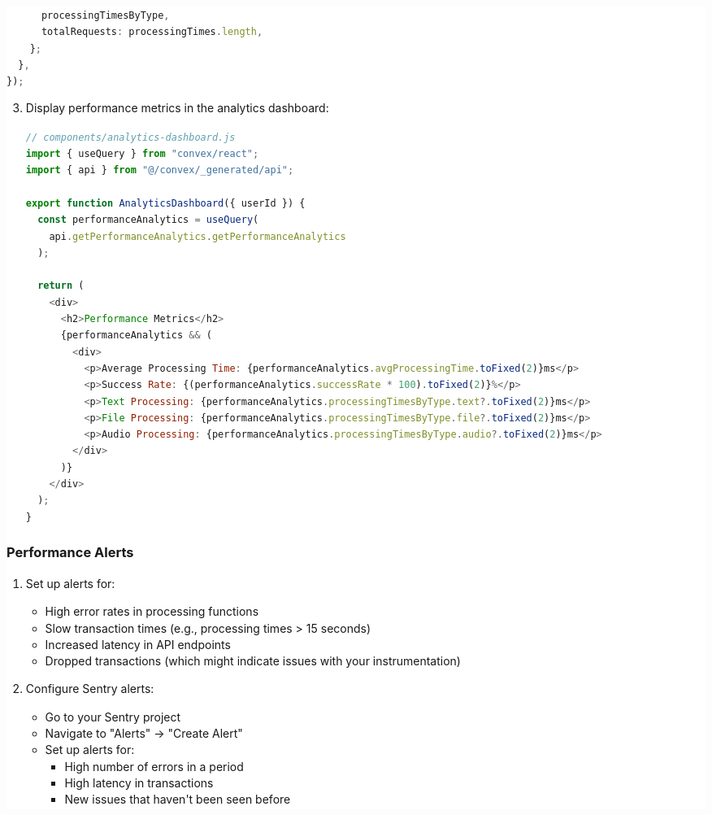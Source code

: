    ```javascript
         processingTimesByType,
         totalRequests: processingTimes.length,
       };
     },
   });
   ```

3. Display performance metrics in the analytics dashboard:
   ```javascript
   // components/analytics-dashboard.js
   import { useQuery } from "convex/react";
   import { api } from "@/convex/_generated/api";
   
   export function AnalyticsDashboard({ userId }) {
     const performanceAnalytics = useQuery(
       api.getPerformanceAnalytics.getPerformanceAnalytics
     );
     
     return (
       <div>
         <h2>Performance Metrics</h2>
         {performanceAnalytics && (
           <div>
             <p>Average Processing Time: {performanceAnalytics.avgProcessingTime.toFixed(2)}ms</p>
             <p>Success Rate: {(performanceAnalytics.successRate * 100).toFixed(2)}%</p>
             <p>Text Processing: {performanceAnalytics.processingTimesByType.text?.toFixed(2)}ms</p>
             <p>File Processing: {performanceAnalytics.processingTimesByType.file?.toFixed(2)}ms</p>
             <p>Audio Processing: {performanceAnalytics.processingTimesByType.audio?.toFixed(2)}ms</p>
           </div>
         )}
       </div>
     );
   }
   ```

### Performance Alerts

1. Set up alerts for:
   - High error rates in processing functions
   - Slow transaction times (e.g., processing times > 15 seconds)
   - Increased latency in API endpoints
   - Dropped transactions (which might indicate issues with your instrumentation)

2. Configure Sentry alerts:
   - Go to your Sentry project
   - Navigate to "Alerts" → "Create Alert"
   - Set up alerts for:
     - High number of errors in a period
     - High latency in transactions
     - New issues that haven't been seen before
